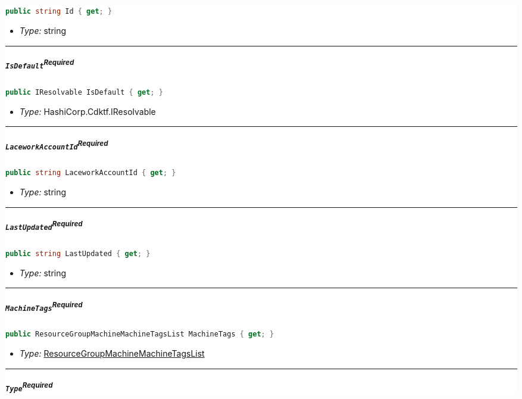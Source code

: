 ```csharp
public string Id { get; }
```

- *Type:* string

---

##### `IsDefault`<sup>Required</sup> <a name="IsDefault" id="rhizo-co-terraform-provider-lacework.resourceGroupMachine.ResourceGroupMachine.property.isDefault"></a>

```csharp
public IResolvable IsDefault { get; }
```

- *Type:* HashiCorp.Cdktf.IResolvable

---

##### `LaceworkAccountId`<sup>Required</sup> <a name="LaceworkAccountId" id="rhizo-co-terraform-provider-lacework.resourceGroupMachine.ResourceGroupMachine.property.laceworkAccountId"></a>

```csharp
public string LaceworkAccountId { get; }
```

- *Type:* string

---

##### `LastUpdated`<sup>Required</sup> <a name="LastUpdated" id="rhizo-co-terraform-provider-lacework.resourceGroupMachine.ResourceGroupMachine.property.lastUpdated"></a>

```csharp
public string LastUpdated { get; }
```

- *Type:* string

---

##### `MachineTags`<sup>Required</sup> <a name="MachineTags" id="rhizo-co-terraform-provider-lacework.resourceGroupMachine.ResourceGroupMachine.property.machineTags"></a>

```csharp
public ResourceGroupMachineMachineTagsList MachineTags { get; }
```

- *Type:* <a href="#rhizo-co-terraform-provider-lacework.resourceGroupMachine.ResourceGroupMachineMachineTagsList">ResourceGroupMachineMachineTagsList</a>

---

##### `Type`<sup>Required</sup> <a name="Type" id="rhizo-co-terraform-provider-lacework.resourceGroupMachine.ResourceGroupMachine.property.type"></a>
